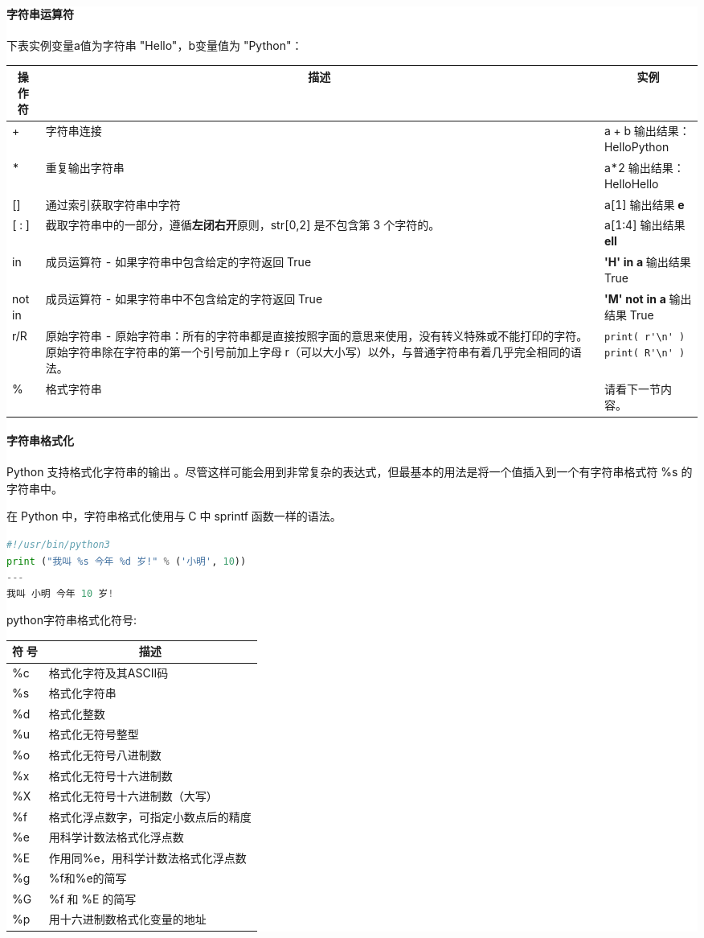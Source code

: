 

#### 字符串运算符

下表实例变量a值为字符串 "Hello"，b变量值为 "Python"：

| 操作符 | 描述                                                         | 实例                            |
| ------ | ------------------------------------------------------------ | ------------------------------- |
| +      | 字符串连接                                                   | a + b 输出结果： HelloPython    |
| *      | 重复输出字符串                                               | a*2 输出结果：HelloHello        |
| []     | 通过索引获取字符串中字符                                     | a[1] 输出结果 **e**             |
| [ : ]  | 截取字符串中的一部分，遵循**左闭右开**原则，str[0,2] 是不包含第 3 个字符的。 | a[1:4] 输出结果 **ell**         |
| in     | 成员运算符 - 如果字符串中包含给定的字符返回 True             | **'H' in a** 输出结果 True      |
| not in | 成员运算符 - 如果字符串中不包含给定的字符返回 True           | **'M' not in a** 输出结果 True  |
| r/R    | 原始字符串 - 原始字符串：所有的字符串都是直接按照字面的意思来使用，没有转义特殊或不能打印的字符。 原始字符串除在字符串的第一个引号前加上字母 r（可以大小写）以外，与普通字符串有着几乎完全相同的语法。 | `print( r'\n' ) print( R'\n' )` |
| %      | 格式字符串                                                   | 请看下一节内容。                |



#### 字符串格式化

Python 支持格式化字符串的输出 。尽管这样可能会用到非常复杂的表达式，但最基本的用法是将一个值插入到一个有字符串格式符 %s 的字符串中。

在 Python 中，字符串格式化使用与 C 中 sprintf 函数一样的语法。

```python
#!/usr/bin/python3   
print ("我叫 %s 今年 %d 岁!" % ('小明', 10))
---
我叫 小明 今年 10 岁!
```

python字符串格式化符号:

| 符   号 | 描述                                 |
| ------- | ------------------------------------ |
| %c      | 格式化字符及其ASCII码                |
| %s      | 格式化字符串                         |
| %d      | 格式化整数                           |
| %u      | 格式化无符号整型                     |
| %o      | 格式化无符号八进制数                 |
| %x      | 格式化无符号十六进制数               |
| %X      | 格式化无符号十六进制数（大写）       |
| %f      | 格式化浮点数字，可指定小数点后的精度 |
| %e      | 用科学计数法格式化浮点数             |
| %E      | 作用同%e，用科学计数法格式化浮点数   |
| %g      | %f和%e的简写                         |
| %G      | %f 和 %E 的简写                      |
| %p      | 用十六进制数格式化变量的地址         |
